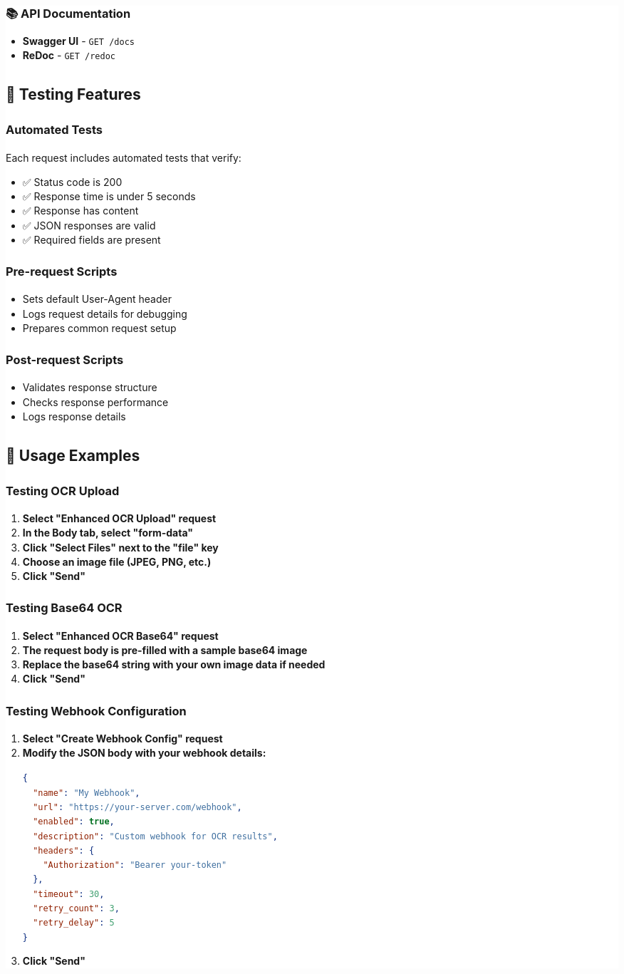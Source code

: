 ### 📚 API Documentation
- **Swagger UI** - `GET /docs`
- **ReDoc** - `GET /redoc`

## 🧪 Testing Features

### Automated Tests
Each request includes automated tests that verify:
- ✅ Status code is 200
- ✅ Response time is under 5 seconds
- ✅ Response has content
- ✅ JSON responses are valid
- ✅ Required fields are present

### Pre-request Scripts
- Sets default User-Agent header
- Logs request details for debugging
- Prepares common request setup

### Post-request Scripts
- Validates response structure
- Checks response performance
- Logs response details

## 📝 Usage Examples

### Testing OCR Upload

1. **Select "Enhanced OCR Upload" request**
2. **In the Body tab, select "form-data"**
3. **Click "Select Files" next to the "file" key**
4. **Choose an image file (JPEG, PNG, etc.)**
5. **Click "Send"**

### Testing Base64 OCR

1. **Select "Enhanced OCR Base64" request**
2. **The request body is pre-filled with a sample base64 image**
3. **Replace the base64 string with your own image data if needed**
4. **Click "Send"**

### Testing Webhook Configuration

1. **Select "Create Webhook Config" request**
2. **Modify the JSON body with your webhook details:**
   ```json
   {
     "name": "My Webhook",
     "url": "https://your-server.com/webhook",
     "enabled": true,
     "description": "Custom webhook for OCR results",
     "headers": {
       "Authorization": "Bearer your-token"
     },
     "timeout": 30,
     "retry_count": 3,
     "retry_delay": 5
   }
   ```
3. **Click "Send"**
